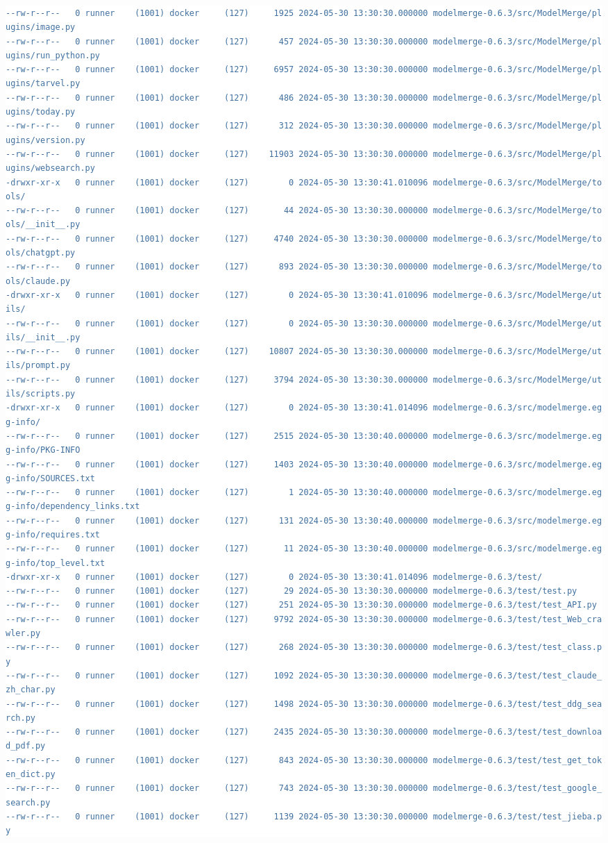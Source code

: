 ```diff
--rw-r--r--   0 runner    (1001) docker     (127)     1925 2024-05-30 13:30:30.000000 modelmerge-0.6.3/src/ModelMerge/plugins/image.py
--rw-r--r--   0 runner    (1001) docker     (127)      457 2024-05-30 13:30:30.000000 modelmerge-0.6.3/src/ModelMerge/plugins/run_python.py
--rw-r--r--   0 runner    (1001) docker     (127)     6957 2024-05-30 13:30:30.000000 modelmerge-0.6.3/src/ModelMerge/plugins/tarvel.py
--rw-r--r--   0 runner    (1001) docker     (127)      486 2024-05-30 13:30:30.000000 modelmerge-0.6.3/src/ModelMerge/plugins/today.py
--rw-r--r--   0 runner    (1001) docker     (127)      312 2024-05-30 13:30:30.000000 modelmerge-0.6.3/src/ModelMerge/plugins/version.py
--rw-r--r--   0 runner    (1001) docker     (127)    11903 2024-05-30 13:30:30.000000 modelmerge-0.6.3/src/ModelMerge/plugins/websearch.py
-drwxr-xr-x   0 runner    (1001) docker     (127)        0 2024-05-30 13:30:41.010096 modelmerge-0.6.3/src/ModelMerge/tools/
--rw-r--r--   0 runner    (1001) docker     (127)       44 2024-05-30 13:30:30.000000 modelmerge-0.6.3/src/ModelMerge/tools/__init__.py
--rw-r--r--   0 runner    (1001) docker     (127)     4740 2024-05-30 13:30:30.000000 modelmerge-0.6.3/src/ModelMerge/tools/chatgpt.py
--rw-r--r--   0 runner    (1001) docker     (127)      893 2024-05-30 13:30:30.000000 modelmerge-0.6.3/src/ModelMerge/tools/claude.py
-drwxr-xr-x   0 runner    (1001) docker     (127)        0 2024-05-30 13:30:41.010096 modelmerge-0.6.3/src/ModelMerge/utils/
--rw-r--r--   0 runner    (1001) docker     (127)        0 2024-05-30 13:30:30.000000 modelmerge-0.6.3/src/ModelMerge/utils/__init__.py
--rw-r--r--   0 runner    (1001) docker     (127)    10807 2024-05-30 13:30:30.000000 modelmerge-0.6.3/src/ModelMerge/utils/prompt.py
--rw-r--r--   0 runner    (1001) docker     (127)     3794 2024-05-30 13:30:30.000000 modelmerge-0.6.3/src/ModelMerge/utils/scripts.py
-drwxr-xr-x   0 runner    (1001) docker     (127)        0 2024-05-30 13:30:41.014096 modelmerge-0.6.3/src/modelmerge.egg-info/
--rw-r--r--   0 runner    (1001) docker     (127)     2515 2024-05-30 13:30:40.000000 modelmerge-0.6.3/src/modelmerge.egg-info/PKG-INFO
--rw-r--r--   0 runner    (1001) docker     (127)     1403 2024-05-30 13:30:40.000000 modelmerge-0.6.3/src/modelmerge.egg-info/SOURCES.txt
--rw-r--r--   0 runner    (1001) docker     (127)        1 2024-05-30 13:30:40.000000 modelmerge-0.6.3/src/modelmerge.egg-info/dependency_links.txt
--rw-r--r--   0 runner    (1001) docker     (127)      131 2024-05-30 13:30:40.000000 modelmerge-0.6.3/src/modelmerge.egg-info/requires.txt
--rw-r--r--   0 runner    (1001) docker     (127)       11 2024-05-30 13:30:40.000000 modelmerge-0.6.3/src/modelmerge.egg-info/top_level.txt
-drwxr-xr-x   0 runner    (1001) docker     (127)        0 2024-05-30 13:30:41.014096 modelmerge-0.6.3/test/
--rw-r--r--   0 runner    (1001) docker     (127)       29 2024-05-30 13:30:30.000000 modelmerge-0.6.3/test/test.py
--rw-r--r--   0 runner    (1001) docker     (127)      251 2024-05-30 13:30:30.000000 modelmerge-0.6.3/test/test_API.py
--rw-r--r--   0 runner    (1001) docker     (127)     9792 2024-05-30 13:30:30.000000 modelmerge-0.6.3/test/test_Web_crawler.py
--rw-r--r--   0 runner    (1001) docker     (127)      268 2024-05-30 13:30:30.000000 modelmerge-0.6.3/test/test_class.py
--rw-r--r--   0 runner    (1001) docker     (127)     1092 2024-05-30 13:30:30.000000 modelmerge-0.6.3/test/test_claude_zh_char.py
--rw-r--r--   0 runner    (1001) docker     (127)     1498 2024-05-30 13:30:30.000000 modelmerge-0.6.3/test/test_ddg_search.py
--rw-r--r--   0 runner    (1001) docker     (127)     2435 2024-05-30 13:30:30.000000 modelmerge-0.6.3/test/test_download_pdf.py
--rw-r--r--   0 runner    (1001) docker     (127)      843 2024-05-30 13:30:30.000000 modelmerge-0.6.3/test/test_get_token_dict.py
--rw-r--r--   0 runner    (1001) docker     (127)      743 2024-05-30 13:30:30.000000 modelmerge-0.6.3/test/test_google_search.py
--rw-r--r--   0 runner    (1001) docker     (127)     1139 2024-05-30 13:30:30.000000 modelmerge-0.6.3/test/test_jieba.py
```